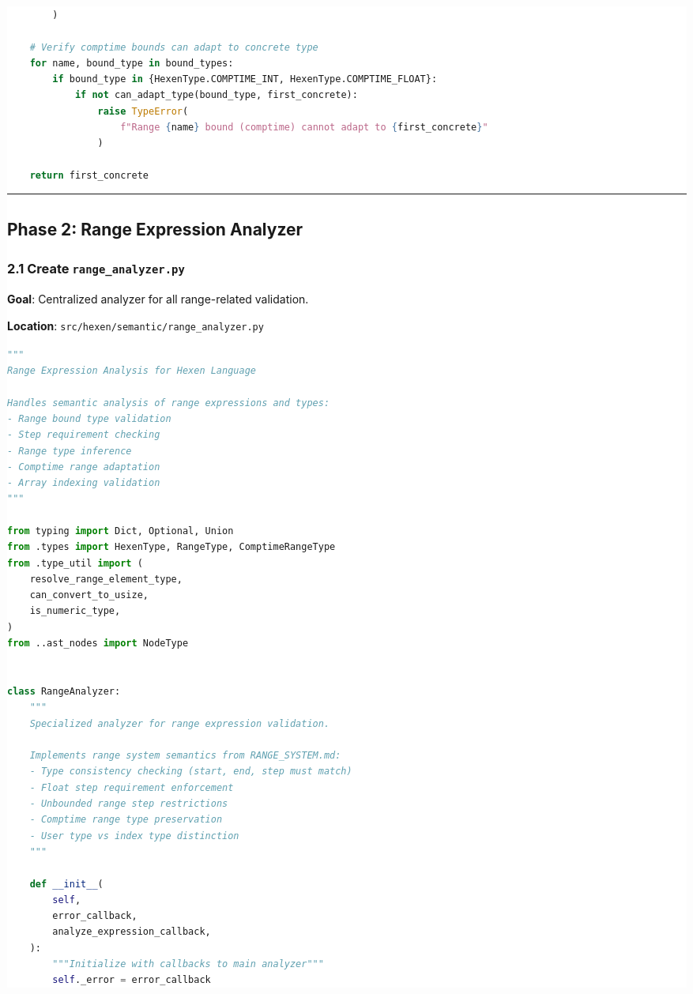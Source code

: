 ```python
        )

    # Verify comptime bounds can adapt to concrete type
    for name, bound_type in bound_types:
        if bound_type in {HexenType.COMPTIME_INT, HexenType.COMPTIME_FLOAT}:
            if not can_adapt_type(bound_type, first_concrete):
                raise TypeError(
                    f"Range {name} bound (comptime) cannot adapt to {first_concrete}"
                )

    return first_concrete
```

---

## Phase 2: Range Expression Analyzer

### 2.1 Create `range_analyzer.py`

**Goal**: Centralized analyzer for all range-related validation.

**Location**: `src/hexen/semantic/range_analyzer.py`

```python
"""
Range Expression Analysis for Hexen Language

Handles semantic analysis of range expressions and types:
- Range bound type validation
- Step requirement checking
- Range type inference
- Comptime range adaptation
- Array indexing validation
"""

from typing import Dict, Optional, Union
from .types import HexenType, RangeType, ComptimeRangeType
from .type_util import (
    resolve_range_element_type,
    can_convert_to_usize,
    is_numeric_type,
)
from ..ast_nodes import NodeType


class RangeAnalyzer:
    """
    Specialized analyzer for range expression validation.

    Implements range system semantics from RANGE_SYSTEM.md:
    - Type consistency checking (start, end, step must match)
    - Float step requirement enforcement
    - Unbounded range step restrictions
    - Comptime range type preservation
    - User type vs index type distinction
    """

    def __init__(
        self,
        error_callback,
        analyze_expression_callback,
    ):
        """Initialize with callbacks to main analyzer"""
        self._error = error_callback
```